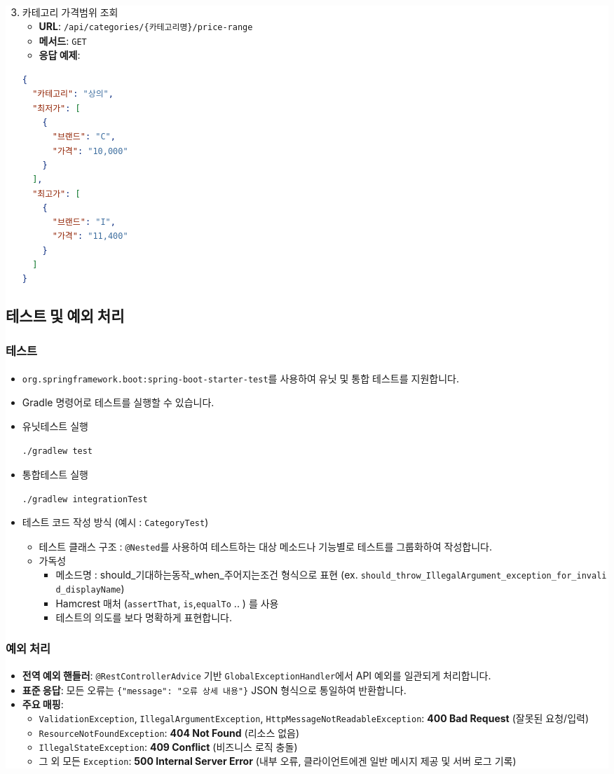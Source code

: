 3. 카테고리 가격범위 조회
    - **URL**: `/api/categories/{카테고리명}/price-range`
    - **메서드**: `GET`
    - **응답 예제**:
    ```json
    {
      "카테고리": "상의",
      "최저가": [
        {
          "브랜드": "C",
          "가격": "10,000"
        }
      ],
      "최고가": [
        {
          "브랜드": "I",
          "가격": "11,400"
        }
      ]
    }
    ```


## 테스트 및 예외 처리

### 테스트

- `org.springframework.boot:spring-boot-starter-test`를 사용하여 유닛 및 통합 테스트를 지원합니다.
- Gradle 명령어로 테스트를 실행할 수 있습니다.
- 유닛테스트 실행 

    ```bash
    ./gradlew test
    ```

- 통합테스트 실행

    ```bash
    ./gradlew integrationTest
    ```
- 테스트 코드 작성 방식 (예시 : `CategoryTest`)
    - 테스트 클래스 구조 : `@Nested`를 사용하여 테스트하는 대상 메소드나 기능별로 테스트를 그룹화하여 작성합니다.
    - 가독성
      - 메소드명 : should_기대하는동작_when_주어지는조건 형식으로 표현 (ex. `should_throw_IllegalArgument_exception_for_invalid_displayName`) 
      - Hamcrest 매처 (`assertThat`, `is`,`equalTo` .. ) 를 사용
      - 테스트의 의도를 보다 명확하게 표현합니다.

### 예외 처리

- **전역 예외 핸들러**: `@RestControllerAdvice` 기반 `GlobalExceptionHandler`에서 API 예외를 일관되게 처리합니다.
- **표준 응답**: 모든 오류는 `{"message": "오류 상세 내용"}` JSON 형식으로 통일하여 반환합니다.
- **주요 매핑**:
    - `ValidationException`, `IllegalArgumentException`, `HttpMessageNotReadableException`: **400 Bad Request** (잘못된 요청/입력)
    - `ResourceNotFoundException`: **404 Not Found** (리소스 없음)
    - `IllegalStateException`: **409 Conflict** (비즈니스 로직 충돌)
    - 그 외 모든 `Exception`: **500 Internal Server Error** (내부 오류, 클라이언트에겐 일반 메시지 제공 및 서버 로그 기록)